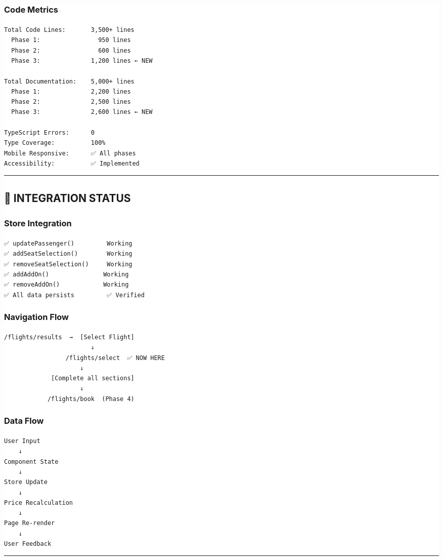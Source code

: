 ### Code Metrics
```
Total Code Lines:       3,500+ lines
  Phase 1:                950 lines
  Phase 2:                600 lines
  Phase 3:              1,200 lines ← NEW
  
Total Documentation:    5,000+ lines
  Phase 1:              2,200 lines
  Phase 2:              2,500 lines
  Phase 3:              2,600 lines ← NEW

TypeScript Errors:      0
Type Coverage:          100%
Mobile Responsive:      ✅ All phases
Accessibility:          ✅ Implemented
```

---

## 🔗 INTEGRATION STATUS

### Store Integration
```
✅ updatePassenger()         Working
✅ addSeatSelection()        Working
✅ removeSeatSelection()     Working
✅ addAddOn()               Working
✅ removeAddOn()            Working
✅ All data persists         ✅ Verified
```

### Navigation Flow
```
/flights/results  →  [Select Flight]
                        ↓
                 /flights/select  ✅ NOW HERE
                     ↓
             [Complete all sections]
                     ↓
            /flights/book  (Phase 4)
```

### Data Flow
```
User Input
    ↓
Component State
    ↓
Store Update
    ↓
Price Recalculation
    ↓
Page Re-render
    ↓
User Feedback
```

---